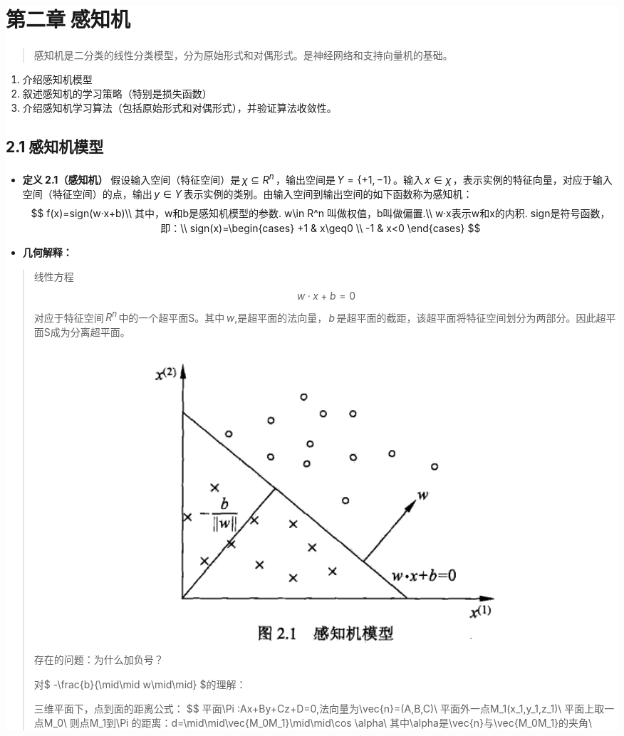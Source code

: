 # **第二章 感知机**
> 感知机是二分类的线性分类模型，分为原始形式和对偶形式。是神经网络和支持向量机的基础。

1. 介绍感知机模型
2. 叙述感知机的学习策略（特别是损失函数）
3. 介绍感知机学习算法（包括原始形式和对偶形式），并验证算法收敛性。

## **2.1 感知机模型**
* **定义 2.1（感知机）** 假设输入空间（特征空间）是$\,\chi\subseteq R^n\,$，输出空间是$\,Y=\{+1,-1\}\,$。输入$\,x\in \chi\,$，表示实例的特征向量，对应于输入空间（特征空间）的点，输出$\,y\in Y\,$表示实例的类别。由输入空间到输出空间的如下函数称为感知机：
$$
f(x)=sign(w·x+b)\\
其中，w和b是感知机模型的参数.
w\in R^n 叫做权值，b叫做偏置.\\
w·x表示w和x的内积.
sign是符号函数，即：\\
sign(x)=\begin{cases} +1 & x\geq0 \\ -1 & x<0 \end{cases} 
$$

* **几何解释：**
> 线性方程
> $$
w·x+b=0
> $$
> 对应于特征空间$\, R^n\,$中的一个超平面S。其中$\, w,$是超平面的法向量，$\, b\,$是超平面的截距，该超平面将特征空间划分为两部分。因此超平面S成为分离超平面。
> <div align=center>
> <img src="./pic/QQ截图20200618111308.png"/>
> </div>
> 存在的问题：为什么加负号？
> 
> 对$
-\frac{b}{\mid\mid w\mid\mid}
> $的理解：
> 
> 三维平面下，点到面的距离公式：
> $$
平面\Pi :Ax+By+Cz+D=0,法向量为\vec{n}=(A,B,C)\\
平面外一点M_1(x_1,y_1,z_1)\\
平面上取一点M_0\\
则点M_1到\Pi 的距离：d=\mid\mid\vec{M_0M_1}\mid\mid\cos \alpha\\
其中\alpha是\vec{n}与\vec{M_0M_1}的夹角\\